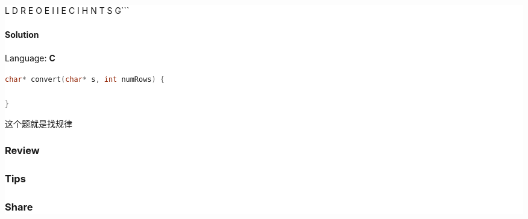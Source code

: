 L     D     R
E   O E   I I
E C   I H   N
T     S     G```


#### Solution

Language: **C**

```c
char* convert(char* s, int numRows) {
    
}
```


这个题就是找规律

### Review



### Tips


### Share


